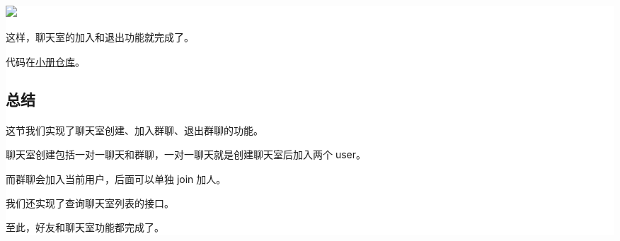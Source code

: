 ![](/nestjsCheats/image-5696.jpg)

这样，聊天室的加入和退出功能就完成了。

代码在[小册仓库](https://github.com/QuarkGluonPlasma/nestjs-course-code/tree/main/chat-room-backend)。

## 总结

这节我们实现了聊天室创建、加入群聊、退出群聊的功能。

聊天室创建包括一对一聊天和群聊，一对一聊天就是创建聊天室后加入两个 user。

而群聊会加入当前用户，后面可以单独 join 加人。

我们还实现了查询聊天室列表的接口。

至此，好友和聊天室功能都完成了。
